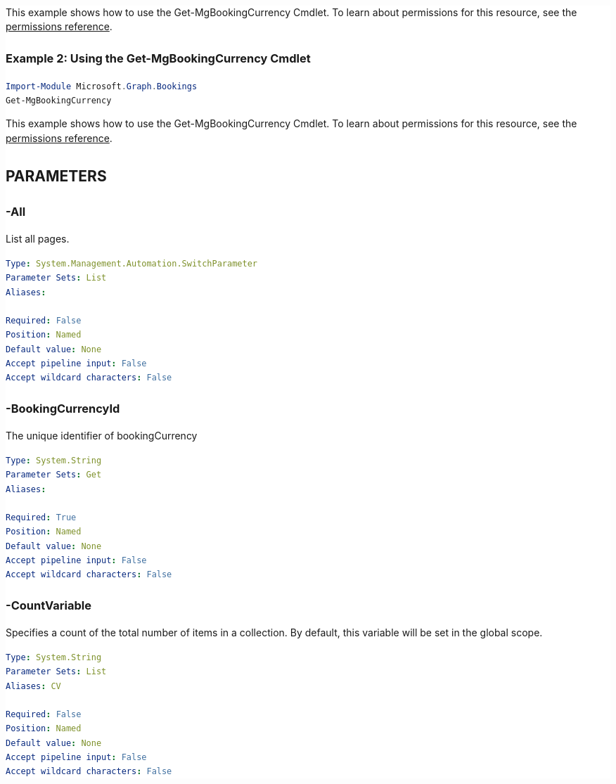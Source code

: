 This example shows how to use the Get-MgBookingCurrency Cmdlet.
To learn about permissions for this resource, see the [permissions reference](/graph/permissions-reference).

### Example 2: Using the Get-MgBookingCurrency Cmdlet
```powershell
Import-Module Microsoft.Graph.Bookings
Get-MgBookingCurrency
```

This example shows how to use the Get-MgBookingCurrency Cmdlet.
To learn about permissions for this resource, see the [permissions reference](/graph/permissions-reference).

## PARAMETERS

### -All
List all pages.

```yaml
Type: System.Management.Automation.SwitchParameter
Parameter Sets: List
Aliases:

Required: False
Position: Named
Default value: None
Accept pipeline input: False
Accept wildcard characters: False
```

### -BookingCurrencyId
The unique identifier of bookingCurrency

```yaml
Type: System.String
Parameter Sets: Get
Aliases:

Required: True
Position: Named
Default value: None
Accept pipeline input: False
Accept wildcard characters: False
```

### -CountVariable
Specifies a count of the total number of items in a collection.
By default, this variable will be set in the global scope.

```yaml
Type: System.String
Parameter Sets: List
Aliases: CV

Required: False
Position: Named
Default value: None
Accept pipeline input: False
Accept wildcard characters: False
```
